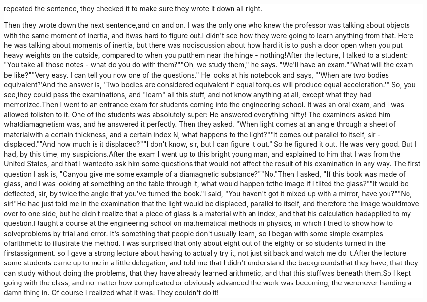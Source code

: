 repeated the sentence, they checked it to make sure they wrote it down all right.</p> Then they wrote down the next sentence,and on and on. I was the only one who knew the professor was talking about objects with the same moment of inertia, and itwas hard to figure out.I didn't see how they were going to learn anything from that. Here he was talking about moments of inertia, but there was nodiscussion about how hard it is to push a door open when you put heavy weights on the outside, compared to when you putthem near the hinge - nothing!After the lecture, I talked to a student: "You take all those notes - what do you do with them?""Oh, we study them," he says. "We'll have an exam.""What will the exam be like?""Very easy. I can tell you now one of the questions." He looks at his notebook and says, "'When are two bodies equivalent?'And the answer is, 'Two bodies are considered equivalent if equal torques will produce equal acceleration.'" So, you see,they could pass the examinations, and "learn" all this stuff, and not know anything at all, except what they had memorized.Then I went to an entrance exam for students coming into the engineering school. It was an oral exam, and I was allowed tolisten to it. One of the students was absolutely super: He answered everything nifty! The examiners asked him whatdiamagnetism was, and he answered it perfectly. Then they asked, "When light comes at an angle through a sheet of materialwith a certain thickness, and a certain index N, what happens to the light?""It comes out parallel to itself, sir - displaced.""And how much is it displaced?""I don't know, sir, but I can figure it out." So he figured it out. He was very good. But I had, by this time, my suspicions.After the exam I went up to this bright young man, and explained to him that I was from the United States, and that I wantedto ask him some questions that would not affect the result of his examination in any way. The first question I ask is, "Canyou give me some example of a diamagnetic substance?""No."Then I asked, "If this book was made of glass, and I was looking at something on the table through it, what would happen tothe image if I tilted the glass?""It would be deflected, sir, by twice the angle that you've turned the book."I said, "You haven't got it mixed up with a mirror, have you?""No, sir!"He had just told me in the examination that the light would be displaced, parallel to itself, and therefore the image wouldmove over to one side, but he didn't realize that a piece of glass is a material with an index, and that his calculation hadapplied to my question.I taught a course at the engineering school on mathematical methods in physics, in which I tried to show how to solveproblems by trial and error. It's something that people don't usually learn, so I began with some simple examples ofarithmetic to illustrate the method. I was surprised that only about eight out of the eighty or so students turned in the firstassignment. so I gave a strong lecture about having to actually try it, not just sit back and watch me do it.After the lecture some students came up to me in a little delegation, and told me that I didn't understand the backgroundsthat they have, that they can study without doing the problems, that they have already learned arithmetic, and that this stuffwas beneath them.So I kept going with the class, and no matter how complicated or obviously advanced the work was becoming, the werenever handing a damn thing in. Of course I realized what it was: They couldn't do it!